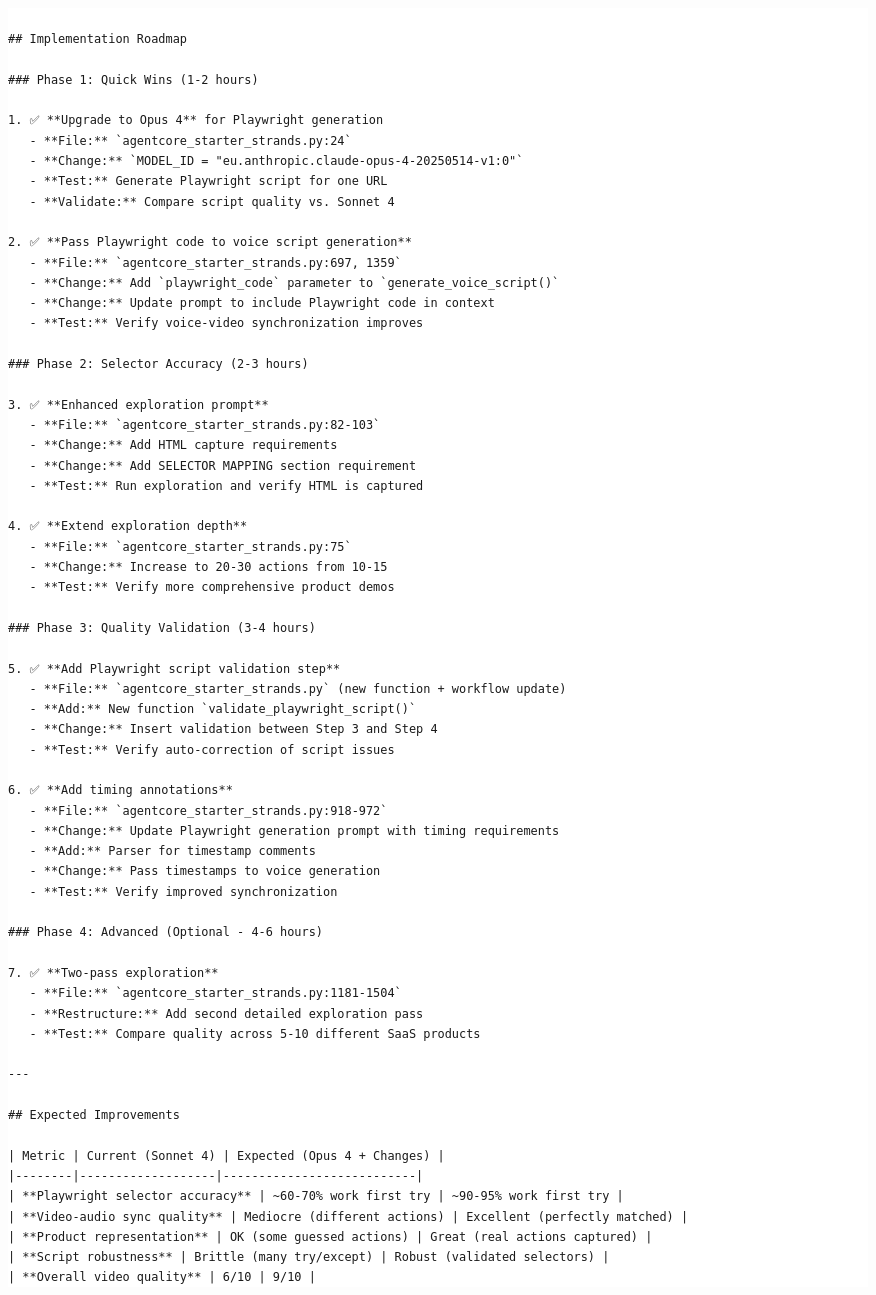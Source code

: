 ```

## Implementation Roadmap

### Phase 1: Quick Wins (1-2 hours)

1. ✅ **Upgrade to Opus 4** for Playwright generation
   - **File:** `agentcore_starter_strands.py:24`
   - **Change:** `MODEL_ID = "eu.anthropic.claude-opus-4-20250514-v1:0"`
   - **Test:** Generate Playwright script for one URL
   - **Validate:** Compare script quality vs. Sonnet 4

2. ✅ **Pass Playwright code to voice script generation**
   - **File:** `agentcore_starter_strands.py:697, 1359`
   - **Change:** Add `playwright_code` parameter to `generate_voice_script()`
   - **Change:** Update prompt to include Playwright code in context
   - **Test:** Verify voice-video synchronization improves

### Phase 2: Selector Accuracy (2-3 hours)

3. ✅ **Enhanced exploration prompt**
   - **File:** `agentcore_starter_strands.py:82-103`
   - **Change:** Add HTML capture requirements
   - **Change:** Add SELECTOR MAPPING section requirement
   - **Test:** Run exploration and verify HTML is captured

4. ✅ **Extend exploration depth**
   - **File:** `agentcore_starter_strands.py:75`
   - **Change:** Increase to 20-30 actions from 10-15
   - **Test:** Verify more comprehensive product demos

### Phase 3: Quality Validation (3-4 hours)

5. ✅ **Add Playwright script validation step**
   - **File:** `agentcore_starter_strands.py` (new function + workflow update)
   - **Add:** New function `validate_playwright_script()`
   - **Change:** Insert validation between Step 3 and Step 4
   - **Test:** Verify auto-correction of script issues

6. ✅ **Add timing annotations**
   - **File:** `agentcore_starter_strands.py:918-972`
   - **Change:** Update Playwright generation prompt with timing requirements
   - **Add:** Parser for timestamp comments
   - **Change:** Pass timestamps to voice generation
   - **Test:** Verify improved synchronization

### Phase 4: Advanced (Optional - 4-6 hours)

7. ✅ **Two-pass exploration**
   - **File:** `agentcore_starter_strands.py:1181-1504`
   - **Restructure:** Add second detailed exploration pass
   - **Test:** Compare quality across 5-10 different SaaS products

---

## Expected Improvements

| Metric | Current (Sonnet 4) | Expected (Opus 4 + Changes) |
|--------|-------------------|---------------------------|
| **Playwright selector accuracy** | ~60-70% work first try | ~90-95% work first try |
| **Video-audio sync quality** | Mediocre (different actions) | Excellent (perfectly matched) |
| **Product representation** | OK (some guessed actions) | Great (real actions captured) |
| **Script robustness** | Brittle (many try/except) | Robust (validated selectors) |
| **Overall video quality** | 6/10 | 9/10 |
```